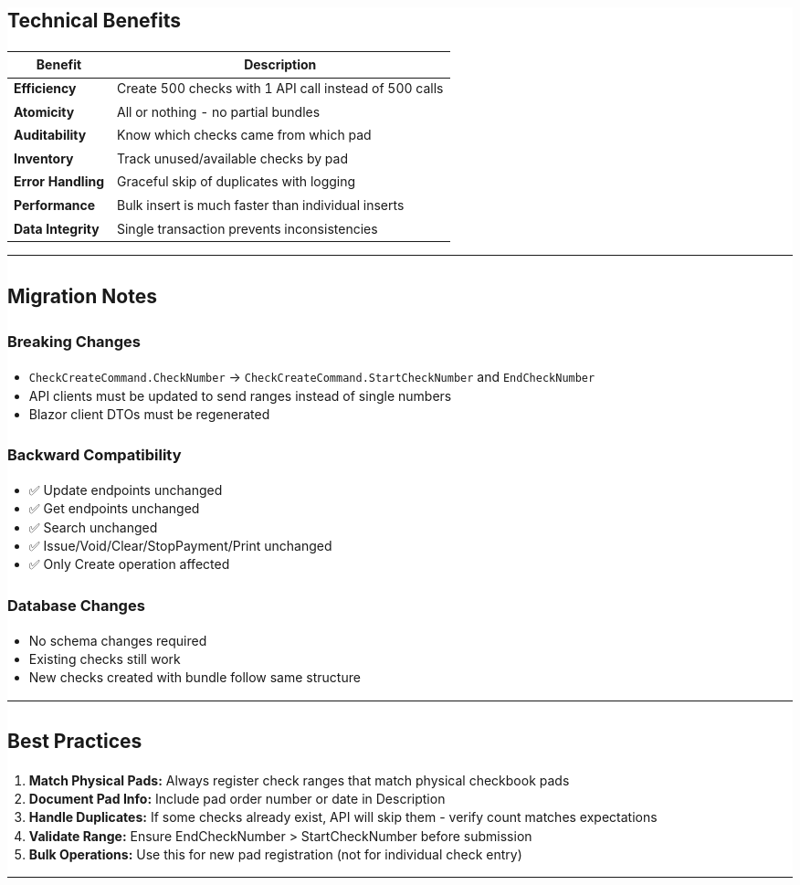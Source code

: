 
## Technical Benefits

| Benefit | Description |
|---------|-------------|
| **Efficiency** | Create 500 checks with 1 API call instead of 500 calls |
| **Atomicity** | All or nothing - no partial bundles |
| **Auditability** | Know which checks came from which pad |
| **Inventory** | Track unused/available checks by pad |
| **Error Handling** | Graceful skip of duplicates with logging |
| **Performance** | Bulk insert is much faster than individual inserts |
| **Data Integrity** | Single transaction prevents inconsistencies |

---

## Migration Notes

### Breaking Changes
- `CheckCreateCommand.CheckNumber` → `CheckCreateCommand.StartCheckNumber` and `EndCheckNumber`
- API clients must be updated to send ranges instead of single numbers
- Blazor client DTOs must be regenerated

### Backward Compatibility
- ✅ Update endpoints unchanged
- ✅ Get endpoints unchanged
- ✅ Search unchanged
- ✅ Issue/Void/Clear/StopPayment/Print unchanged
- ✅ Only Create operation affected

### Database Changes
- No schema changes required
- Existing checks still work
- New checks created with bundle follow same structure

---

## Best Practices

1. **Match Physical Pads:** Always register check ranges that match physical checkbook pads
2. **Document Pad Info:** Include pad order number or date in Description
3. **Handle Duplicates:** If some checks already exist, API will skip them - verify count matches expectations
4. **Validate Range:** Ensure EndCheckNumber > StartCheckNumber before submission
5. **Bulk Operations:** Use this for new pad registration (not for individual check entry)

---